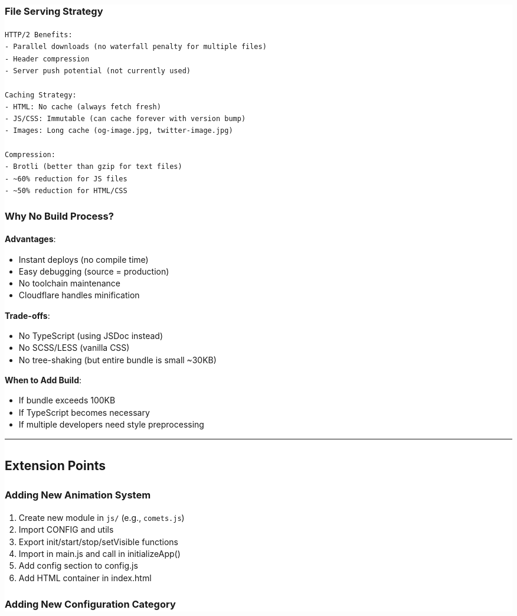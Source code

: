 ### File Serving Strategy

```
HTTP/2 Benefits:
- Parallel downloads (no waterfall penalty for multiple files)
- Header compression
- Server push potential (not currently used)

Caching Strategy:
- HTML: No cache (always fetch fresh)
- JS/CSS: Immutable (can cache forever with version bump)
- Images: Long cache (og-image.jpg, twitter-image.jpg)

Compression:
- Brotli (better than gzip for text files)
- ~60% reduction for JS files
- ~50% reduction for HTML/CSS
```

### Why No Build Process?

**Advantages**:

- Instant deploys (no compile time)
- Easy debugging (source = production)
- No toolchain maintenance
- Cloudflare handles minification

**Trade-offs**:

- No TypeScript (using JSDoc instead)
- No SCSS/LESS (vanilla CSS)
- No tree-shaking (but entire bundle is small ~30KB)

**When to Add Build**:

- If bundle exceeds 100KB
- If TypeScript becomes necessary
- If multiple developers need style preprocessing

---

## Extension Points

### Adding New Animation System

1. Create new module in `js/` (e.g., `comets.js`)
2. Import CONFIG and utils
3. Export init/start/stop/setVisible functions
4. Import in main.js and call in initializeApp()
5. Add config section to config.js
6. Add HTML container in index.html

### Adding New Configuration Category

